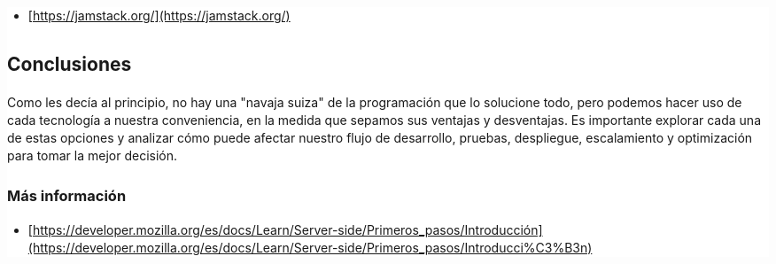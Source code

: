 - [https://jamstack.org/](https://jamstack.org/)

## Conclusiones

Como les decía al principio, no hay una "navaja suiza" de la programación que lo solucione todo, pero podemos hacer uso de cada tecnología a nuestra conveniencia, en la medida que sepamos sus ventajas y desventajas. Es importante explorar cada una de estas opciones y analizar cómo puede afectar nuestro flujo de desarrollo, pruebas, despliegue, escalamiento y optimización para tomar la mejor decisión.

### Más información

- [https://developer.mozilla.org/es/docs/Learn/Server-side/Primeros_pasos/Introducción](https://developer.mozilla.org/es/docs/Learn/Server-side/Primeros_pasos/Introducci%C3%B3n)
